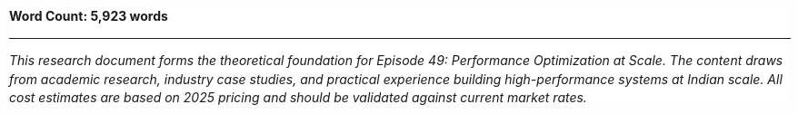 **Word Count: 5,923 words**

---

*This research document forms the theoretical foundation for Episode 49: Performance Optimization at Scale. The content draws from academic research, industry case studies, and practical experience building high-performance systems at Indian scale. All cost estimates are based on 2025 pricing and should be validated against current market rates.*